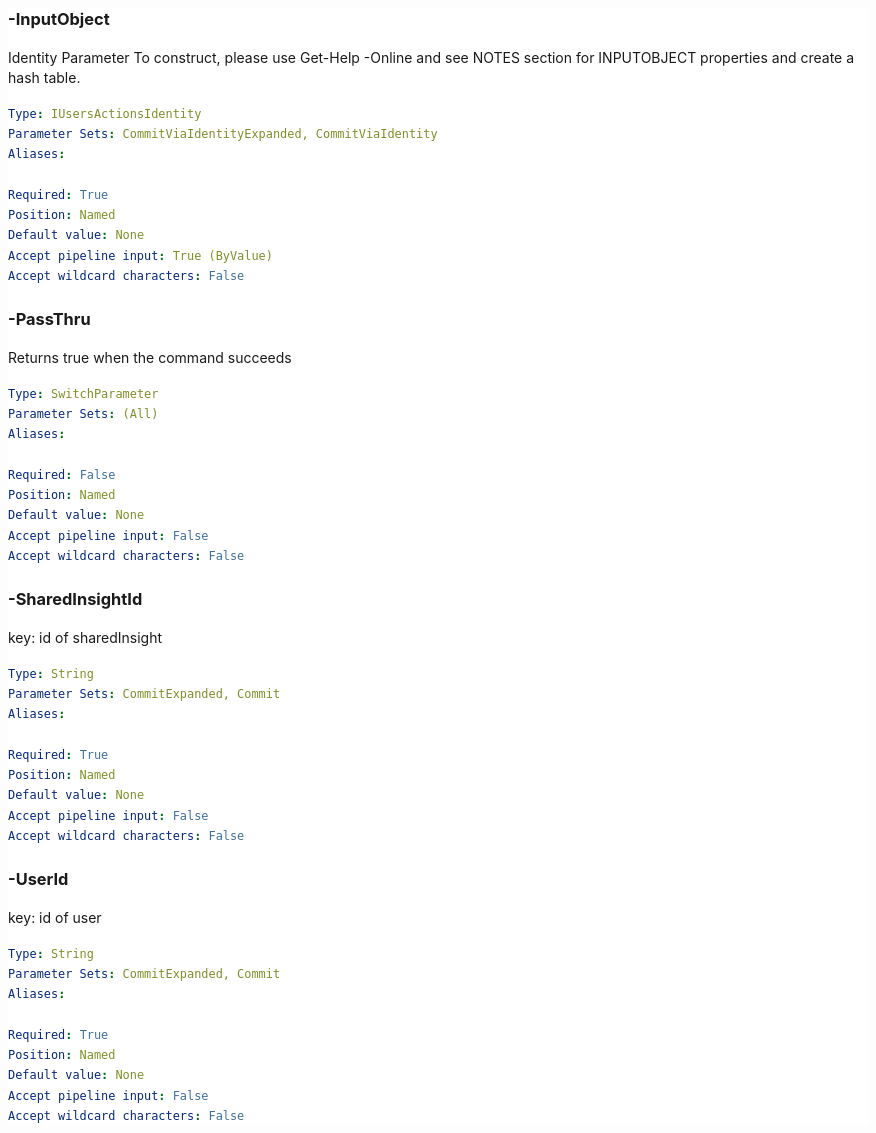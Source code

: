 ### -InputObject
Identity Parameter
To construct, please use Get-Help -Online and see NOTES section for INPUTOBJECT properties and create a hash table.

```yaml
Type: IUsersActionsIdentity
Parameter Sets: CommitViaIdentityExpanded, CommitViaIdentity
Aliases:

Required: True
Position: Named
Default value: None
Accept pipeline input: True (ByValue)
Accept wildcard characters: False
```

### -PassThru
Returns true when the command succeeds

```yaml
Type: SwitchParameter
Parameter Sets: (All)
Aliases:

Required: False
Position: Named
Default value: None
Accept pipeline input: False
Accept wildcard characters: False
```

### -SharedInsightId
key: id of sharedInsight

```yaml
Type: String
Parameter Sets: CommitExpanded, Commit
Aliases:

Required: True
Position: Named
Default value: None
Accept pipeline input: False
Accept wildcard characters: False
```

### -UserId
key: id of user

```yaml
Type: String
Parameter Sets: CommitExpanded, Commit
Aliases:

Required: True
Position: Named
Default value: None
Accept pipeline input: False
Accept wildcard characters: False
```
